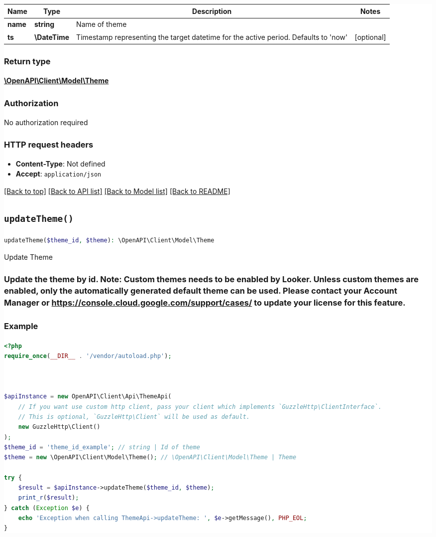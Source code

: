 | Name | Type | Description  | Notes |
| ------------- | ------------- | ------------- | ------------- |
| **name** | **string**| Name of theme | |
| **ts** | **\DateTime**| Timestamp representing the target datetime for the active period. Defaults to &#39;now&#39; | [optional] |

### Return type

[**\OpenAPI\Client\Model\Theme**](../Model/Theme.md)

### Authorization

No authorization required

### HTTP request headers

- **Content-Type**: Not defined
- **Accept**: `application/json`

[[Back to top]](#) [[Back to API list]](../../README.md#endpoints)
[[Back to Model list]](../../README.md#models)
[[Back to README]](../../README.md)

## `updateTheme()`

```php
updateTheme($theme_id, $theme): \OpenAPI\Client\Model\Theme
```

Update Theme

### Update the theme by id.  **Note**: Custom themes needs to be enabled by Looker. Unless custom themes are enabled, only the automatically generated default theme can be used. Please contact your Account Manager or https://console.cloud.google.com/support/cases/ to update your license for this feature.

### Example

```php
<?php
require_once(__DIR__ . '/vendor/autoload.php');



$apiInstance = new OpenAPI\Client\Api\ThemeApi(
    // If you want use custom http client, pass your client which implements `GuzzleHttp\ClientInterface`.
    // This is optional, `GuzzleHttp\Client` will be used as default.
    new GuzzleHttp\Client()
);
$theme_id = 'theme_id_example'; // string | Id of theme
$theme = new \OpenAPI\Client\Model\Theme(); // \OpenAPI\Client\Model\Theme | Theme

try {
    $result = $apiInstance->updateTheme($theme_id, $theme);
    print_r($result);
} catch (Exception $e) {
    echo 'Exception when calling ThemeApi->updateTheme: ', $e->getMessage(), PHP_EOL;
}
```
